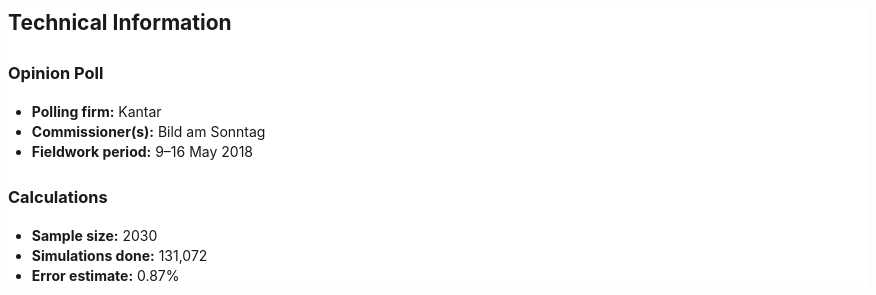
## Technical Information

### Opinion Poll

+ **Polling firm:** Kantar
+ **Commissioner(s):** Bild am Sonntag
+ **Fieldwork period:** 9–16 May 2018

### Calculations

+ **Sample size:** 2030
+ **Simulations done:** 131,072
+ **Error estimate:** 0.87%

